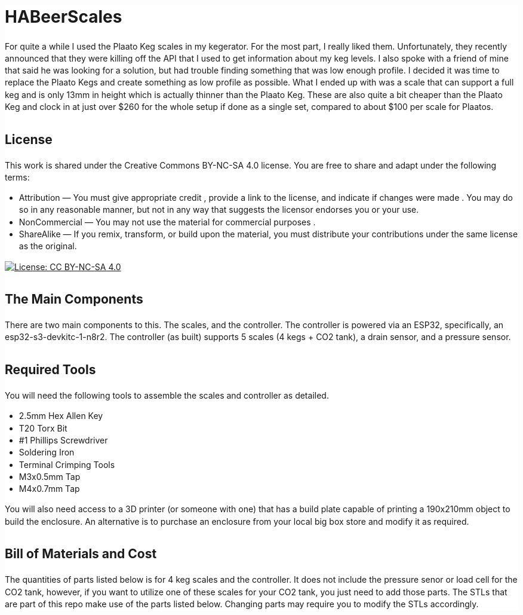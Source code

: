 # HABeerScales

For quite a while I used the Plaato Keg scales in my kegerator.  For the most part, I really liked them.  Unfortunately, they recently announced that they were killing off the API that I used to get information about my keg levels.  I also spoke with a friend of mine that said he was looking for a solution, but had trouble finding something that was low enough profile.  I decided it was time to replace the Plaato Kegs and create something as low profile as possible.  What I ended up with was a scale that can support a full keg and is only 13mm in height which is actually thinner than the Plaato Keg.  These are also quite a bit cheaper than the Plaato Keg and clock in at just over $260 for the whole setup if done as a single set, compared to about $100 per scale for Plaatos.

## License

This work is shared under the Creative Commons BY-NC-SA 4.0 license.  You are free to share and adapt under the following terms:

* Attribution — You must give appropriate credit , provide a link to the license, and indicate if changes were made . You may do so in any reasonable manner, but not in any way that suggests the licensor endorses you or your use.
* NonCommercial — You may not use the material for commercial purposes .
* ShareAlike — If you remix, transform, or build upon the material, you must distribute your contributions under the same license as the original.

[![License: CC BY-NC-SA 4.0](https://img.shields.io/badge/License-CC_BY--NC--SA_4.0-lightgrey.svg)](https://creativecommons.org/licenses/by-nc-sa/4.0/)

## The Main Components

There are two main components to this.  The scales, and the controller.  The controller is powered via an ESP32, specifically, an esp32-s3-devkitc-1-n8r2.  The controller (as built) supports 5 scales (4 kegs + CO2 tank), a drain sensor, and a pressure sensor.

## Required Tools

You will need the following tools to assemble the scales and controller as detailed.

- 2.5mm Hex Allen Key
- T20 Torx Bit
- #1 Phillips Screwdriver
- Soldering Iron
- Terminal Crimping Tools
- M3x0.5mm Tap
- M4x0.7mm Tap

You will also need access to a 3D printer (or someone with one) that has a build plate capable of printing a 190x210mm object to build the enclosure.  An alternative is to purchase an enclosure from your local big box store and modify it as required.

## Bill of Materials and Cost

The quantities of parts listed below is for 4 keg scales and the controller.  It does not include the pressure senor or load cell for the CO2 tank, however, if you want to utilize one of these scales for your CO2 tank, you just need to add those parts.  The STLs that are part of this repo make use of the parts listed below.  Changing parts may require you to modify the STLs accordingly.
